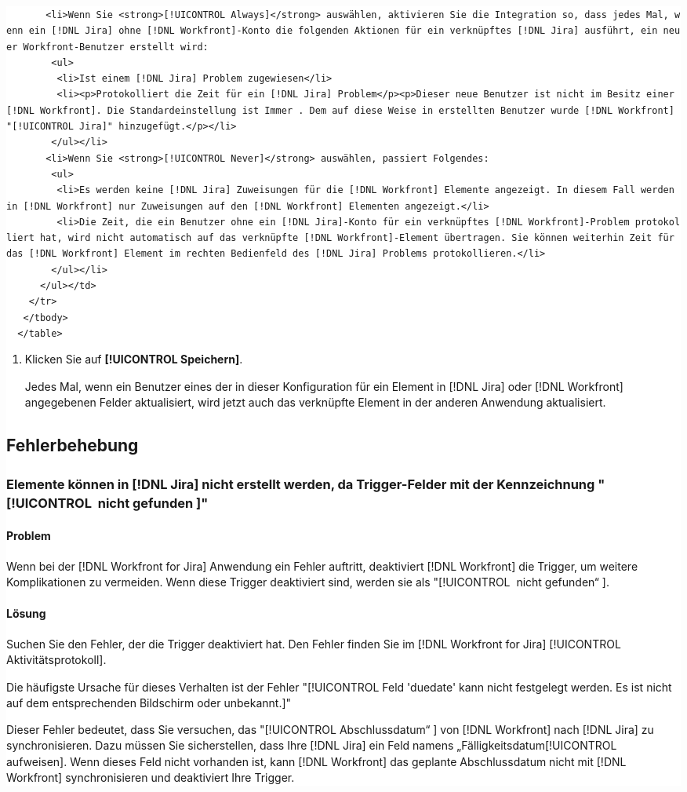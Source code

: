            <li>Wenn Sie <strong>[!UICONTROL Always]</strong> auswählen, aktivieren Sie die Integration so, dass jedes Mal, wenn ein [!DNL Jira] ohne [!DNL Workfront]-Konto die folgenden Aktionen für ein verknüpftes [!DNL Jira] ausführt, ein neuer Workfront-Benutzer erstellt wird:
            <ul>
             <li>Ist einem [!DNL Jira] Problem zugewiesen</li>
             <li><p>Protokolliert die Zeit für ein [!DNL Jira] Problem</p><p>Dieser neue Benutzer ist nicht im Besitz einer [!DNL Workfront]. Die Standardeinstellung ist Immer . Dem auf diese Weise in erstellten Benutzer wurde [!DNL Workfront] "[!UICONTROL Jira]" hinzugefügt.</p></li>
            </ul></li>
           <li>Wenn Sie <strong>[!UICONTROL Never]</strong> auswählen, passiert Folgendes:
            <ul>
             <li>Es werden keine [!DNL Jira] Zuweisungen für die [!DNL Workfront] Elemente angezeigt. In diesem Fall werden in [!DNL Workfront] nur Zuweisungen auf den [!DNL Workfront] Elementen angezeigt.</li>
             <li>Die Zeit, die ein Benutzer ohne ein [!DNL Jira]-Konto für ein verknüpftes [!DNL Workfront]-Problem protokolliert hat, wird nicht automatisch auf das verknüpfte [!DNL Workfront]-Element übertragen. Sie können weiterhin Zeit für das [!DNL Workfront] Element im rechten Bedienfeld des [!DNL Jira] Problems protokollieren.</li>
            </ul></li>
          </ul></td>
        </tr>
       </tbody>
      </table>

1. Klicken Sie auf **[!UICONTROL Speichern]**.

   Jedes Mal, wenn ein Benutzer eines der in dieser Konfiguration für ein Element in [!DNL Jira] oder [!DNL Workfront] angegebenen Felder aktualisiert, wird jetzt auch das verknüpfte Element in der anderen Anwendung aktualisiert.

## Fehlerbehebung

### Elemente können in [!DNL Jira] nicht erstellt werden, da Trigger-Felder mit der Kennzeichnung &quot;[!UICONTROL &#x200B; nicht gefunden &#x200B;]&quot;

#### Problem

Wenn bei der [!DNL Workfront for Jira] Anwendung ein Fehler auftritt, deaktiviert [!DNL Workfront] die Trigger, um weitere Komplikationen zu vermeiden. Wenn diese Trigger deaktiviert sind, werden sie als &quot;[!UICONTROL &#x200B; nicht gefunden“ &#x200B;].

#### Lösung

Suchen Sie den Fehler, der die Trigger deaktiviert hat. Den Fehler finden Sie im [!DNL Workfront for Jira] [!UICONTROL Aktivitätsprotokoll].

Die häufigste Ursache für dieses Verhalten ist der Fehler &quot;[!UICONTROL Feld &#39;duedate&#39; kann nicht festgelegt werden. Es ist nicht auf dem entsprechenden Bildschirm oder unbekannt.]&quot;

Dieser Fehler bedeutet, dass Sie versuchen, das &quot;[!UICONTROL &#x200B; Abschlussdatum“ &#x200B;] von [!DNL Workfront] nach [!DNL Jira] zu synchronisieren. Dazu müssen Sie sicherstellen, dass Ihre [!DNL Jira] ein Feld namens „Fälligkeitsdatum[!UICONTROL &#x200B; aufweisen]. Wenn dieses Feld nicht vorhanden ist, kann [!DNL Workfront] das geplante Abschlussdatum nicht mit [!DNL Workfront] synchronisieren und deaktiviert Ihre Trigger.
